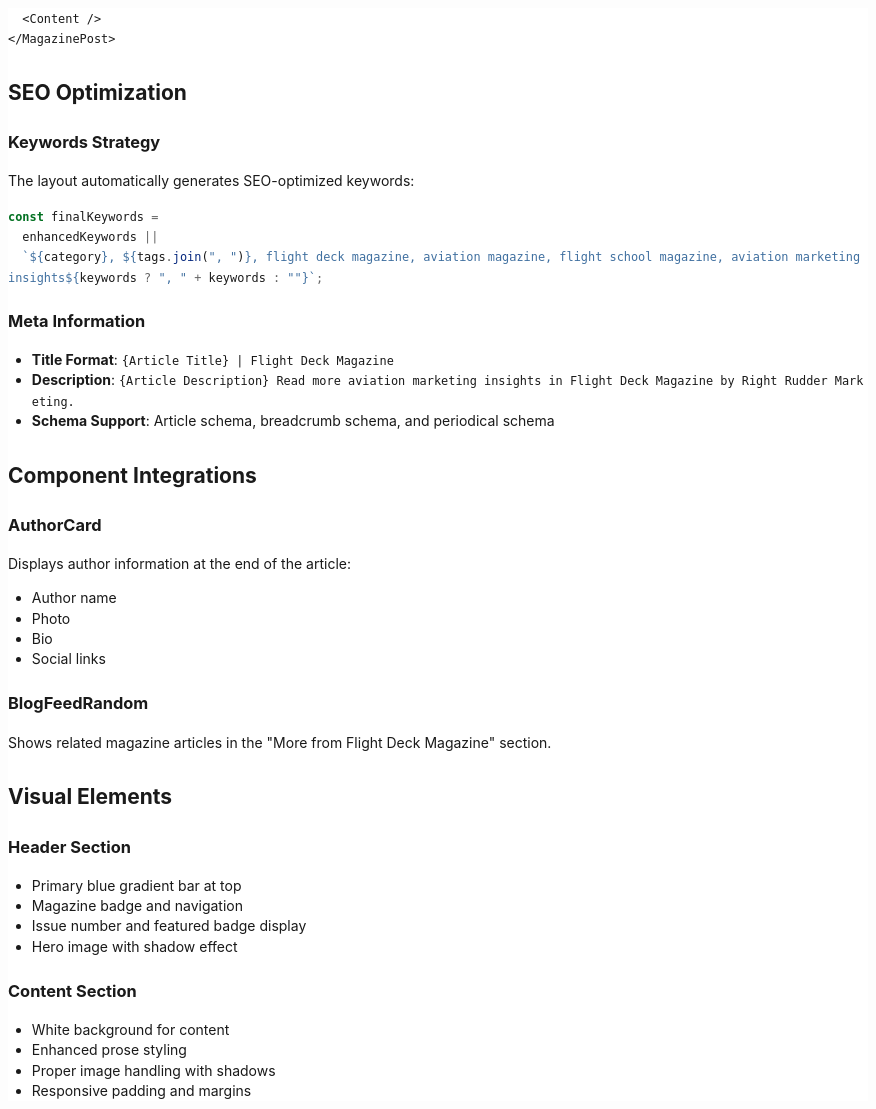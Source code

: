 ```astro
  <Content />
</MagazinePost>
```

## SEO Optimization

### Keywords Strategy

The layout automatically generates SEO-optimized keywords:

```typescript
const finalKeywords =
  enhancedKeywords ||
  `${category}, ${tags.join(", ")}, flight deck magazine, aviation magazine, flight school magazine, aviation marketing insights${keywords ? ", " + keywords : ""}`;
```

### Meta Information

- **Title Format**: `{Article Title} | Flight Deck Magazine`
- **Description**: `{Article Description} Read more aviation marketing insights in Flight Deck Magazine by Right Rudder Marketing.`
- **Schema Support**: Article schema, breadcrumb schema, and periodical schema

## Component Integrations

### AuthorCard

Displays author information at the end of the article:

- Author name
- Photo
- Bio
- Social links

### BlogFeedRandom

Shows related magazine articles in the "More from Flight Deck Magazine" section.

## Visual Elements

### Header Section

- Primary blue gradient bar at top
- Magazine badge and navigation
- Issue number and featured badge display
- Hero image with shadow effect

### Content Section

- White background for content
- Enhanced prose styling
- Proper image handling with shadows
- Responsive padding and margins
